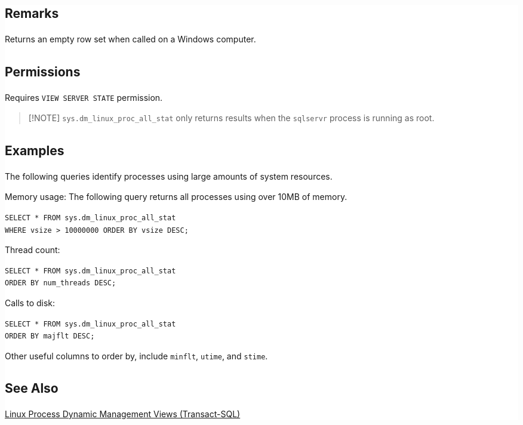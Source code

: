 ## Remarks

Returns an empty row set when called on a Windows computer.

## Permissions

Requires `VIEW SERVER STATE` permission.
>  [!NOTE]
>  `sys.dm_linux_proc_all_stat` only returns results when the `sqlservr` process is running as root.      
   

## Examples   

The following queries identify processes using large amounts of system resources.  

Memory usage: The following query returns all processes using over 10MB of memory.   
```tsql
SELECT * FROM sys.dm_linux_proc_all_stat 
WHERE vsize > 10000000 ORDER BY vsize DESC;
```  
 
Thread count:   
```tsql
SELECT * FROM sys.dm_linux_proc_all_stat 
ORDER BY num_threads DESC;
```

Calls to disk:   
```tsql
SELECT * FROM sys.dm_linux_proc_all_stat 
ORDER BY majflt DESC;
```

Other useful columns to order by, include `minflt`, `utime`, and `stime`.

## See Also  

[Linux Process Dynamic Management Views (Transact-SQL)](../../relational-databases/system-dynamic-management-views/linux-process-dynamic-management-views-transact-sql.md)   
